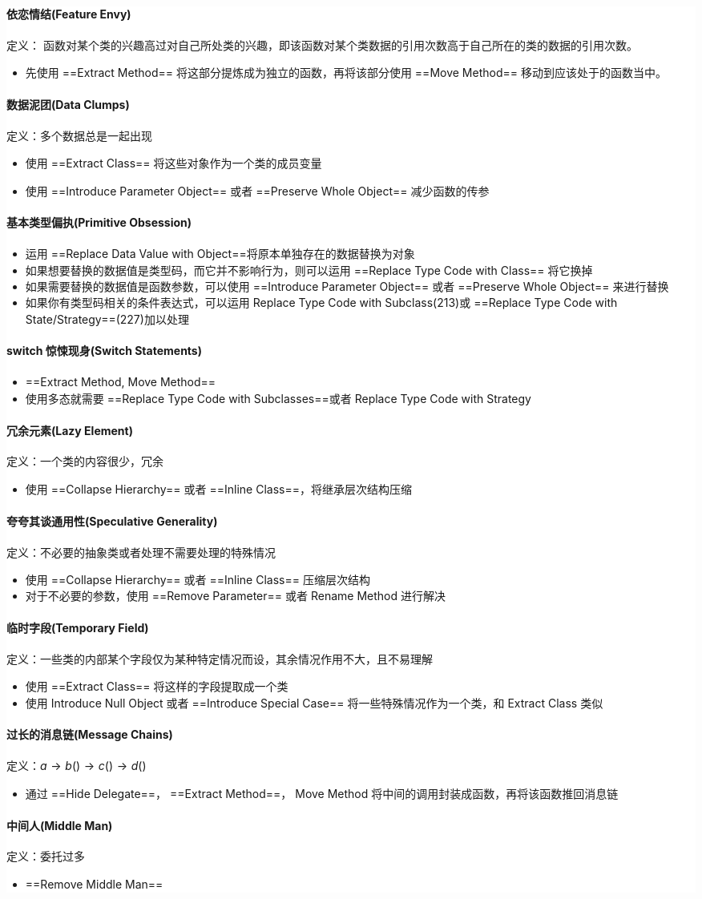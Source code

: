 #### 依恋情结(Feature Envy)

定义： 函数对某个类的兴趣高过对自己所处类的兴趣，即该函数对某个类数据的引用次数高于自己所在的类的数据的引用次数。

- 先使用 ==Extract Method== 将这部分提炼成为独立的函数，再将该部分使用 ==Move Method== 移动到应该处于的函数当中。

#### 数据泥团(Data Clumps)

定义：多个数据总是一起出现

- 使用 ==Extract Class== 将这些对象作为一个类的成员变量

- 使用 ==Introduce Parameter Object== 或者 ==Preserve Whole Object== 减少函数的传参

#### 基本类型偏执(Primitive Obsession)

- 运用 ==Replace Data Value with Object==将原本单独存在的数据替换为对象
- 如果想要替换的数据值是类型码，而它并不影响行为，则可以运用 ==Replace Type Code with Class== 将它换掉
- 如果需要替换的数据值是函数参数，可以使用 ==Introduce Parameter Object== 或者 ==Preserve Whole Object== 来进行替换
- 如果你有类型码相关的条件表达式，可以运用 Replace Type Code with Subclass(213)或 ==Replace Type Code with State/Strategy==(227)加以处理

#### switch 惊悚现身(Switch Statements)

- ==Extract Method, Move Method==
- 使用多态就需要 ==Replace Type Code with Subclasses==或者 Replace Type Code with Strategy

#### 冗余元素(Lazy Element)

定义：一个类的内容很少，冗余

- 使用 ==Collapse Hierarchy== 或者 ==Inline Class==，将继承层次结构压缩

#### 夸夸其谈通用性(Speculative Generality)

定义：不必要的抽象类或者处理不需要处理的特殊情况

- 使用 ==Collapse Hierarchy== 或者 ==Inline Class== 压缩层次结构
- 对于不必要的参数，使用 ==Remove Parameter== 或者 Rename Method 进行解决

#### 临时字段(Temporary Field)

定义：一些类的内部某个字段仅为某种特定情况而设，其余情况作用不大，且不易理解

- 使用 ==Extract Class== 将这样的字段提取成一个类
- 使用 Introduce Null Object 或者 ==Introduce Special Case== 将一些特殊情况作为一个类，和 Extract Class 类似

#### 过长的消息链(Message Chains)

定义：$a\rightarrow b()\rightarrow c()\rightarrow d()$

- 通过 ==Hide Delegate==， ==Extract Method==， Move Method 将中间的调用封装成函数，再将该函数推回消息链

#### 中间人(Middle Man)

定义：委托过多

- ==Remove Middle Man==
